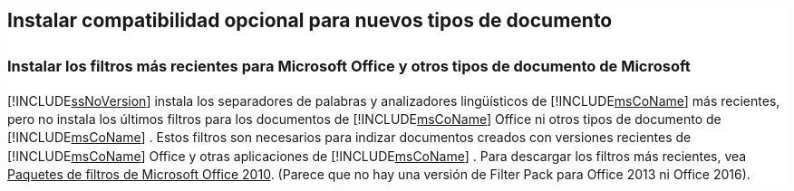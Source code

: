 ## <a name="install-optional-support-for-newer-document-types"></a>Instalar compatibilidad opcional para nuevos tipos de documento  
  
###  <a name="install-the-latest-filters-for-microsoft-office-and-other-microsoft-document-types"></a><a name="office"></a> Instalar los filtros más recientes para Microsoft Office y otros tipos de documento de Microsoft  
[!INCLUDE[ssNoVersion](../../includes/ssnoversion-md.md)] instala los separadores de palabras y analizadores lingüísticos de [!INCLUDE[msCoName](../../includes/msconame-md.md)] más recientes, pero no instala los últimos filtros para los documentos de [!INCLUDE[msCoName](../../includes/msconame-md.md)] Office ni otros tipos de documento de [!INCLUDE[msCoName](../../includes/msconame-md.md)] . Estos filtros son necesarios para indizar documentos creados con versiones recientes de [!INCLUDE[msCoName](../../includes/msconame-md.md)] Office y otras aplicaciones de [!INCLUDE[msCoName](../../includes/msconame-md.md)] . Para descargar los filtros más recientes, vea [Paquetes de filtros de Microsoft Office 2010](https://www.microsoft.com/download/details.aspx?id=17062). (Parece que no hay una versión de Filter Pack para Office 2013 ni Office 2016).
  
